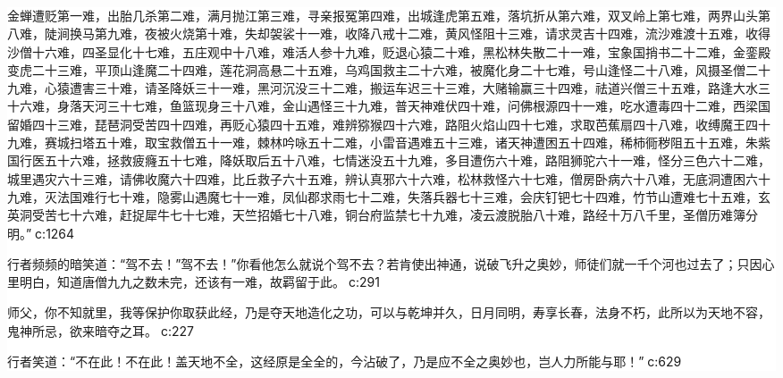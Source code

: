 金蝉遭贬第一难，出胎几杀第二难，满月抛江第三难，寻亲报冤第四难，出城逢虎第五难，落坑折从第六难，双叉岭上第七难，两界山头第八难，陡涧换马第九难，夜被火烧第十难，失却袈裟十一难，收降八戒十二难，黄风怪阻十三难，请求灵吉十四难，流沙难渡十五难，收得沙僧十六难，四圣显化十七难，五庄观中十八难，难活人参十九难，贬退心猿二十难，黑松林失散二十一难，宝象国捎书二十二难，金銮殿变虎二十三难，平顶山逢魔二十四难，莲花洞高悬二十五难，乌鸡国救主二十六难，被魔化身二十七难，号山逢怪二十八难，风摄圣僧二十九难，心猿遭害三十难，请圣降妖三十一难，黑河沉没三十二难，搬运车迟三十三难，大赌输赢三十四难，祛道兴僧三十五难，路逢大水三十六难，身落天河三十七难，鱼篮现身三十八难，金山遇怪三十九难，普天神难伏四十难，问佛根源四十一难，吃水遭毒四十二难，西梁国留婚四十三难，琵琶洞受苦四十四难，再贬心猿四十五难，难辨猕猴四十六难，路阻火焰山四十七难，求取芭蕉扇四十八难，收缚魔王四十九难，赛城扫塔五十难，取宝救僧五十一难，棘林吟咏五十二难，小雷音遇难五十三难，诸天神遭困五十四难，稀柿衕秽阻五十五难，朱紫国行医五十六难，拯救疲癃五十七难，降妖取后五十八难，七情迷没五十九难，多目遭伤六十难，路阻狮驼六十一难，怪分三色六十二难，城里遇灾六十三难，请佛收魔六十四难，比丘救子六十五难，辨认真邪六十六难，松林救怪六十七难，僧房卧病六十八难，无底洞遭困六十九难，灭法国难行七十难，隐雾山遇魔七十一难，凤仙郡求雨七十二难，失落兵器七十三难，会庆钉钯七十四难，竹节山遭难七十五难，玄英洞受苦七十六难，赶捉犀牛七十七难，天竺招婚七十八难，铜台府监禁七十九难，凌云渡脱胎八十难，路经十万八千里，圣僧历难簿分明。” c:1264

行者频频的暗笑道：“驾不去！”驾不去！”你看他怎么就说个驾不去？若肯使出神通，说破飞升之奥妙，师徒们就一千个河也过去了；只因心里明白，知道唐僧九九之数未完，还该有一难，故羁留于此。 c:291

师父，你不知就里，我等保护你取获此经，乃是夺天地造化之功，可以与乾坤并久，日月同明，寿享长春，法身不朽，此所以为天地不容，鬼神所忌，欲来暗夺之耳。 c:227

行者笑道：“不在此！不在此！盖天地不全，这经原是全全的，今沾破了，乃是应不全之奥妙也，岂人力所能与耶！” c:629
